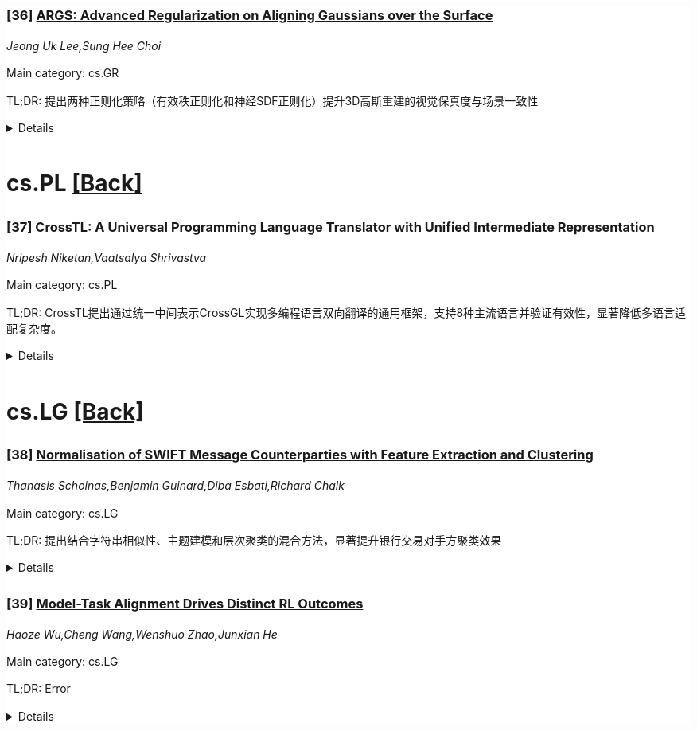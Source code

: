 
### [36] [ARGS: Advanced Regularization on Aligning Gaussians over the Surface](https://arxiv.org/abs/2508.21344)
*Jeong Uk Lee,Sung Hee Choi*

Main category: cs.GR

TL;DR: 提出两种正则化策略（有效秩正则化和神经SDF正则化）提升3D高斯重建的视觉保真度与场景一致性


<details><summary>Details</summary></details>


<div id='cs.PL'></div>

# cs.PL [[Back]](#toc)

### [37] [CrossTL: A Universal Programming Language Translator with Unified Intermediate Representation](https://arxiv.org/abs/2508.21256)
*Nripesh Niketan,Vaatsalya Shrivastva*

Main category: cs.PL

TL;DR: CrossTL提出通过统一中间表示CrossGL实现多编程语言双向翻译的通用框架，支持8种主流语言并验证有效性，显著降低多语言适配复杂度。


<details><summary>Details</summary></details>


<div id='cs.LG'></div>

# cs.LG [[Back]](#toc)

### [38] [Normalisation of SWIFT Message Counterparties with Feature Extraction and Clustering](https://arxiv.org/abs/2508.21081)
*Thanasis Schoinas,Benjamin Guinard,Diba Esbati,Richard Chalk*

Main category: cs.LG

TL;DR: 提出结合字符串相似性、主题建模和层次聚类的混合方法，显著提升银行交易对手方聚类效果


<details><summary>Details</summary></details>


### [39] [Model-Task Alignment Drives Distinct RL Outcomes](https://arxiv.org/abs/2508.21188)
*Haoze Wu,Cheng Wang,Wenshuo Zhao,Junxian He*

Main category: cs.LG

TL;DR: Error


<details><summary>Details</summary></details>
